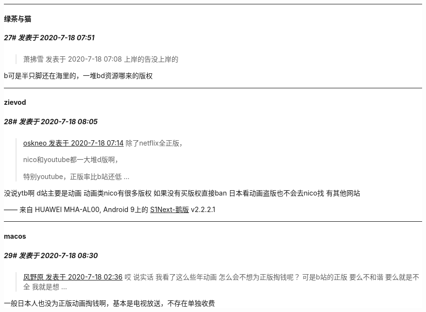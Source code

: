 



*****

####  绿茶与猫  
##### 27#       发表于 2020-7-18 07:51



<blockquote>萧拂雪 发表于 2020-7-18 07:08
上岸的告没上岸的</blockquote>
b可是半只脚还在海里的，一堆bd资源哪来的版权







*****

####  zievod  
##### 28#       发表于 2020-7-18 08:05



<blockquote><a href="httphttps://bbs.saraba1st.com/2b/forum.php?mod=redirect&amp;goto=findpost&amp;pid=48140076&amp;ptid=1947538" target="_blank">oskneo 发表于 2020-7-18 07:14</a>
除了netflix全正版，

nico和youtube都一大堆d版啊，

特别youtube，正版率比b站还低 ...</blockquote>
没说ytb啊
d站主要是动画
动画类nico有很多版权 如果没有买版权直接ban
日本看动画盗版也不会去nico找 有其他网站


—— 来自 HUAWEI MHA-AL00, Android 9上的 [S1Next-鹅版](https://github.com/ykrank/S1-Next/releases) v2.2.2.1







*****

####  macos  
##### 29#       发表于 2020-7-18 08:30



<blockquote><a href="httphttps://bbs.saraba1st.com/2b/forum.php?mod=redirect&amp;goto=findpost&amp;pid=48139732&amp;ptid=1947538" target="_blank">风野原 发表于 2020-7-18 02:36</a>
哎 说实话 我看了这么些年动画 怎么会不想为正版掏钱呢？
可是b站的正版 要么不和谐 要么就是不全 我就是想 ...</blockquote>
一般日本人也没为正版动画掏钱啊，基本是电视放送，不存在单独收费



